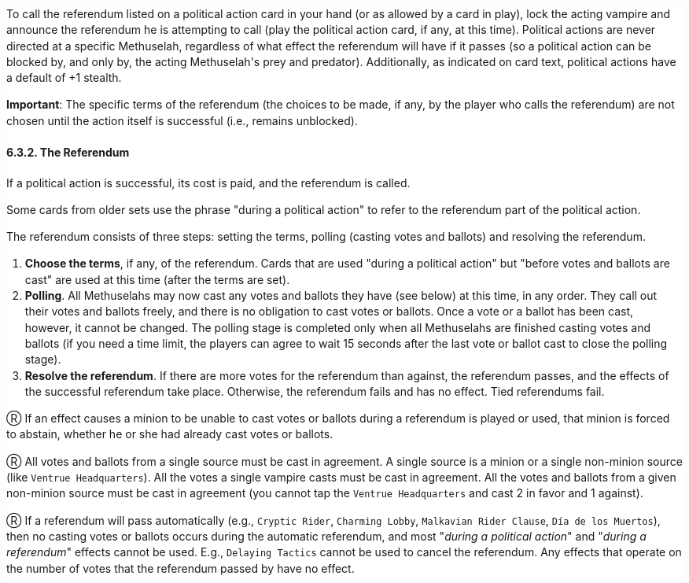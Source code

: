 To call the referendum listed on a political action card in your hand (or as
allowed by a card in play), lock the acting vampire and announce the referendum
he is attempting to call (play the political action card, if any, at this
time). Political actions are never directed at a specific Methuselah,
regardless of what effect the referendum will have if it passes (so a political
action can be blocked by, and only by, the acting Methuselah's prey and
predator). Additionally, as indicated on card text, political actions have a
default of +1 stealth.

**Important**: The specific terms of the referendum (the choices to be made, if
any, by the player who calls the referendum) are not chosen until the action
itself is successful (i.e., remains unblocked).

#### 6.3.2. The Referendum

If a political action is successful, its cost is paid, and the referendum is
called.

Some cards from older sets use the phrase "during a political action" to refer
to the referendum part of the political action.

The referendum consists of three steps: setting the terms, polling (casting
votes and ballots) and resolving the referendum.

1. **Choose the terms**, if any, of the referendum. Cards that are used "during
   a political action" but "before votes and ballots are cast" are used at this
   time (after the terms are set).
1. **Polling**. All Methuselahs may now cast any votes and ballots they have
   (see below) at this time, in any order. They call out their votes and ballots
   freely, and there is no obligation to cast votes or ballots. Once a vote or a
   ballot has been cast, however, it cannot be changed. The polling stage is
   completed only when all Methuselahs are finished casting votes and ballots
   (if you need a time limit, the players can agree to wait 15 seconds after the
   last vote or ballot cast to close the polling stage).
1. **Resolve the referendum**. If there are more votes for the referendum than
   against, the referendum passes, and the effects of the successful referendum
   take place. Otherwise, the referendum fails and has no effect.
   Tied referendums fail.

Ⓡ If an effect causes a minion to be unable to cast votes or ballots during a
referendum is played or used, that minion is forced to abstain, whether he or
she had already cast votes or ballots.

Ⓡ All votes and ballots from a single source must be cast in agreement.
A single source is a minion or a single non-minion source
(like `Ventrue Headquarters`). All the votes a single vampire casts must be cast
in agreement. All the votes and ballots from a given non-minion source must be
cast in agreement (you cannot tap the `Ventrue Headquarters` and cast 2 in favor
and 1 against).

Ⓡ If a referendum will pass automatically (e.g., `Cryptic Rider`,
`Charming Lobby`, `Malkavian Rider Clause`, `Día de los Muertos`), then no
casting votes or ballots occurs during the automatic referendum, and most
"*during a political action*" and "*during a referendum*" effects cannot be
used. E.g., `Delaying Tactics` cannot be used to cancel the referendum.
Any effects that operate on the number of votes that the referendum passed by
have no effect.
